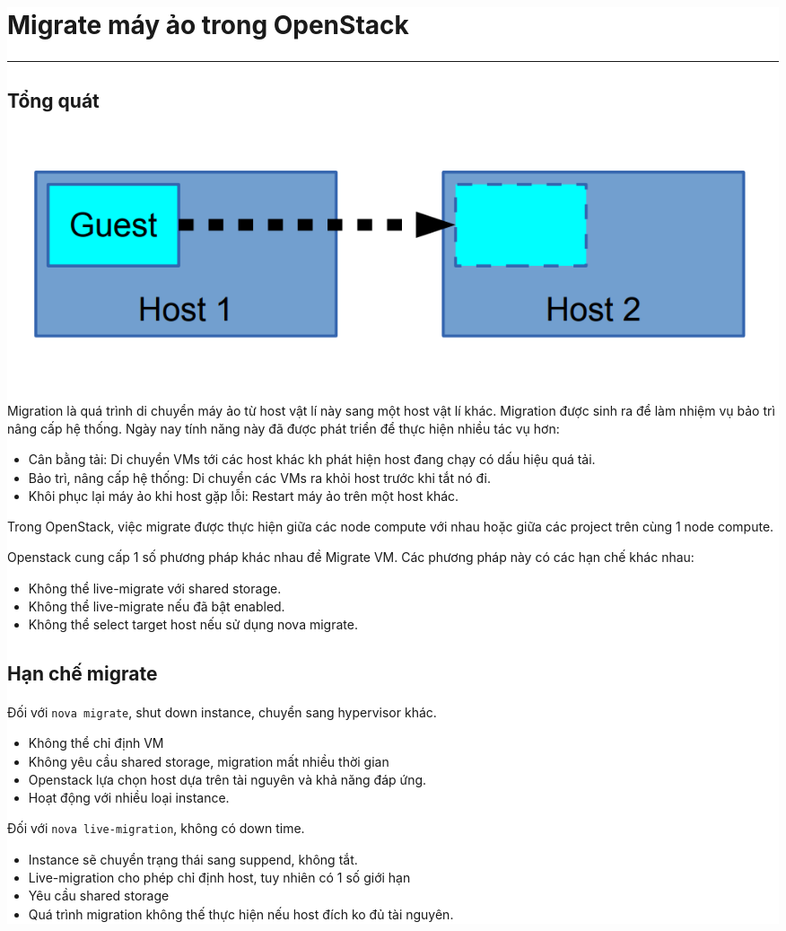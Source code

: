 # Migrate máy ảo trong OpenStack
---
## Tổng quát 

![](images/migrate-4.PNG)

Migration là quá trình di chuyển máy ảo từ host vật lí này sang một host vật lí khác. Migration được sinh ra để làm nhiệm vụ bảo trì nâng cấp hệ thống. Ngày nay tính năng này đã được phát triển để thực hiện nhiều tác vụ hơn:
- Cân bằng tải: Di chuyển VMs tới các host khác kh phát hiện host đang chạy có dấu hiệu quá tải.
- Bảo trì, nâng cấp hệ thống: Di chuyển các VMs ra khỏi host trước khi tắt nó đi.
- Khôi phục lại máy ảo khi host gặp lỗi: Restart máy ảo trên một host khác.

Trong OpenStack, việc migrate được thực hiện giữa các node compute với nhau hoặc giữa các project trên cùng 1 node compute.

Openstack cung cấp 1 số phương pháp khác nhau đề Migrate VM. Các phương pháp này có các hạn chế khác nhau:
- Không thể live-migrate với shared storage.
- Không thể live-migrate nếu đã bật enabled.
- Không thể select target host nếu sử dụng nova migrate.

## Hạn chế migrate
Đối với `nova migrate`, shut down instance, chuyển sang hypervisor khác.
- Không thể chỉ định VM
- Không yêu cầu shared storage, migration mất nhiều thời gian
- Openstack lựa chọn host dựa trên tài nguyên và khả năng đáp ứng.
- Hoạt động với nhiều loại instance.

Đối với `nova live-migration`, không có down time.
- Instance sẽ chuyển trạng thái sang suppend, không tắt.
- Live-migration cho phép chỉ định host, tuy nhiên có 1 số giới hạn
- Yêu cầu shared storage
- Quá trình migration không thế thực hiện nếu host đích ko đủ tài nguyên.
